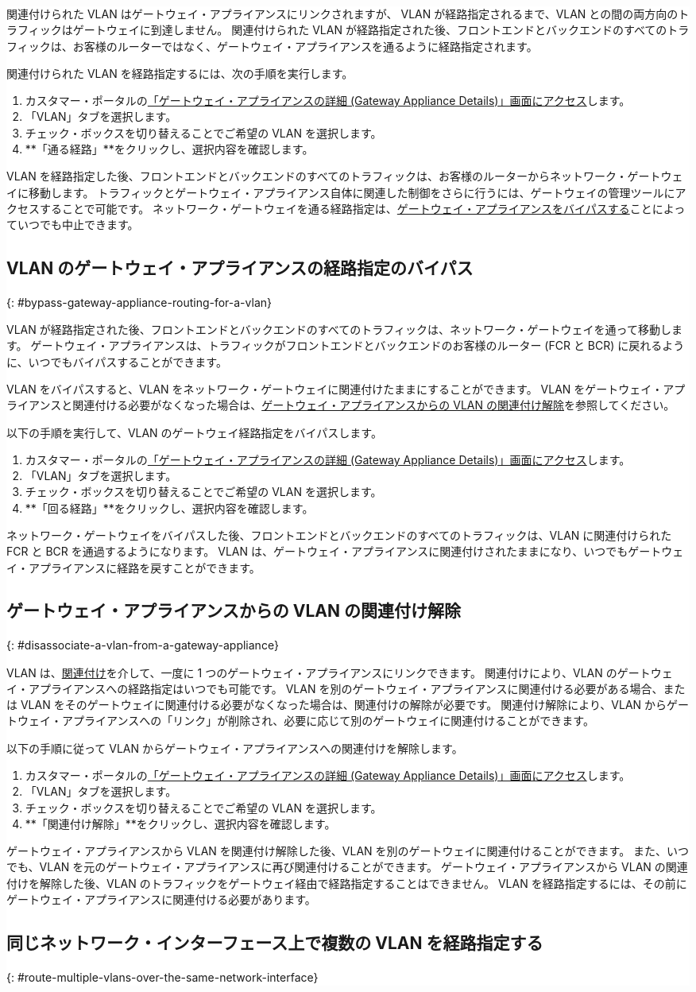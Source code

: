 関連付けられた VLAN はゲートウェイ・アプライアンスにリンクされますが、 VLAN が経路指定されるまで、VLAN との間の両方向のトラフィックはゲートウェイに到達しません。 関連付けられた VLAN が経路指定された後、フロントエンドとバックエンドのすべてのトラフィックは、お客様のルーターではなく、ゲートウェイ・アプライアンスを通るように経路指定されます。

関連付けられた VLAN を経路指定するには、次の手順を実行します。

1. カスタマー・ポータルの[「ゲートウェイ・アプライアンスの詳細 (Gateway Appliance Details)」画面にアクセス](/docs/infrastructure/vsrx?topic=vsrx-viewing-your-gateway-appliance-details)します。
2. 「VLAN」タブを選択します。
3. チェック・ボックスを切り替えることでご希望の VLAN を選択します。
4. **「通る経路」**をクリックし、選択内容を確認します。

VLAN を経路指定した後、フロントエンドとバックエンドのすべてのトラフィックは、お客様のルーターからネットワーク・ゲートウェイに移動します。 トラフィックとゲートウェイ・アプライアンス自体に関連した制御をさらに行うには、ゲートウェイの管理ツールにアクセスすることで可能です。 ネットワーク・ゲートウェイを通る経路指定は、[ゲートウェイ・アプライアンスをバイパスする](#bypass-gateway-appliance-routing-for-a-vlan)ことによっていつでも中止できます。

## VLAN のゲートウェイ・アプライアンスの経路指定のバイパス
{: #bypass-gateway-appliance-routing-for-a-vlan}

VLAN が経路指定された後、フロントエンドとバックエンドのすべてのトラフィックは、ネットワーク・ゲートウェイを通って移動します。 ゲートウェイ・アプライアンスは、トラフィックがフロントエンドとバックエンドのお客様のルーター (FCR と BCR) に戻れるように、いつでもバイパスすることができます。

VLAN をバイパスすると、VLAN をネットワーク・ゲートウェイに関連付けたままにすることができます。 VLAN をゲートウェイ・アプライアンスと関連付ける必要がなくなった場合は、[ゲートウェイ・アプライアンスからの VLAN の関連付け解除](#disassociate-a-vlan-from-a-gateway-appliance)を参照してください。

以下の手順を実行して、VLAN のゲートウェイ経路指定をバイパスします。

1. カスタマー・ポータルの[「ゲートウェイ・アプライアンスの詳細 (Gateway Appliance Details)」画面にアクセス](/docs/infrastructure/vsrx?topic=vsrx-viewing-your-gateway-appliance-details)します。
2. 「VLAN」タブを選択します。
3. チェック・ボックスを切り替えることでご希望の VLAN を選択します。
4. **「回る経路」**をクリックし、選択内容を確認します。

ネットワーク・ゲートウェイをバイパスした後、フロントエンドとバックエンドのすべてのトラフィックは、VLAN に関連付けられた FCR と BCR を通過するようになります。 VLAN は、ゲートウェイ・アプライアンスに関連付けされたままになり、いつでもゲートウェイ・アプライアンスに経路を戻すことができます。

## ゲートウェイ・アプライアンスからの VLAN の関連付け解除
{: #disassociate-a-vlan-from-a-gateway-appliance}

VLAN は、[関連付け](#associate-a-vlan-to-a-gateway-appliance)を介して、一度に 1 つのゲートウェイ・アプライアンスにリンクできます。 関連付けにより、VLAN のゲートウェイ・アプライアンスへの経路指定はいつでも可能です。 VLAN を別のゲートウェイ・アプライアンスに関連付ける必要がある場合、または VLAN をそのゲートウェイに関連付ける必要がなくなった場合は、関連付けの解除が必要です。 関連付け解除により、VLAN からゲートウェイ・アプライアンスへの「リンク」が削除され、必要に応じて別のゲートウェイに関連付けることができます。

以下の手順に従って VLAN からゲートウェイ・アプライアンスへの関連付けを解除します。

1. カスタマー・ポータルの[「ゲートウェイ・アプライアンスの詳細 (Gateway Appliance Details)」画面にアクセス](/docs/infrastructure/vsrx?topic=vsrx-viewing-your-gateway-appliance-details)します。
2. 「VLAN」タブを選択します。
3. チェック・ボックスを切り替えることでご希望の VLAN を選択します。
4. **「関連付け解除」**をクリックし、選択内容を確認します。

ゲートウェイ・アプライアンスから VLAN を関連付け解除した後、VLAN を別のゲートウェイに関連付けることができます。 また、いつでも、VLAN を元のゲートウェイ・アプライアンスに再び関連付けることができます。 ゲートウェイ・アプライアンスから VLAN の関連付けを解除した後、VLAN のトラフィックをゲートウェイ経由で経路指定することはできません。 VLAN を経路指定するには、その前にゲートウェイ・アプライアンスに関連付ける必要があります。

## 同じネットワーク・インターフェース上で複数の VLAN を経路指定する
{: #route-multiple-vlans-over-the-same-network-interface}
